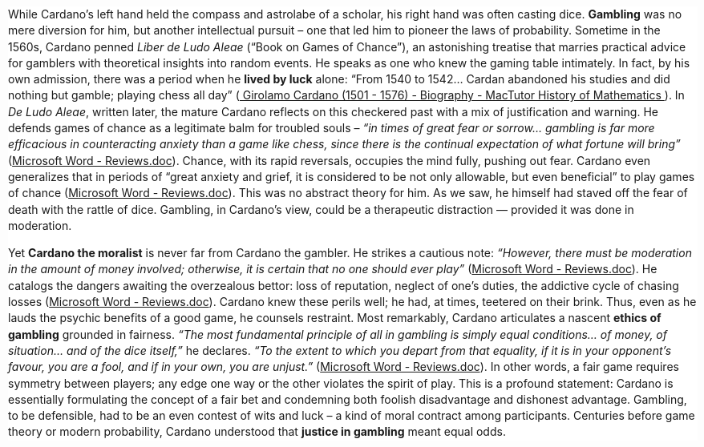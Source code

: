 While Cardano’s left hand held the compass and astrolabe of a scholar, his right hand was often casting dice. **Gambling** was no mere diversion for him, but another intellectual pursuit – one that led him to pioneer the laws of probability. Sometime in the 1560s, Cardano penned *Liber de Ludo Aleae* (“Book on Games of Chance”), an astonishing treatise that marries practical advice for gamblers with theoretical insights into random events. He speaks as one who knew the gaming table intimately. In fact, by his own admission, there was a period when he **lived by luck** alone: “From 1540 to 1542… Cardan abandoned his studies and did nothing but gamble; playing chess all day” ([
      Girolamo Cardano  (1501 - 1576) - Biography - MacTutor History of Mathematics
    ](https://mathshistory.st-andrews.ac.uk/Biographies/Cardan/#:~:text=In%201540%20Cardan%20resigned%20his,of%20the%20university%20in%20Pavia)). In *De Ludo Aleae*, written later, the mature Cardano reflects on this checkered past with a mix of justification and warning. He defends games of chance as a legitimate balm for troubled souls – *“in times of great fear or sorrow… gambling is far more efficacious in counteracting anxiety than a game like chess, since there is the continual expectation of what fortune will bring”* ([Microsoft Word - Reviews.doc](https://probability.ca/jeff/ftpdir/mcfadyenreviews.pdf#:~:text=%E2%80%9C,%E2%80%9D)). Chance, with its rapid reversals, occupies the mind fully, pushing out fear. Cardano even generalizes that in periods of “great anxiety and grief, it is considered to be not only allowable, but even beneficial” to play games of chance ([Microsoft Word - Reviews.doc](https://probability.ca/jeff/ftpdir/mcfadyenreviews.pdf#:~:text=%E2%80%9C,%E2%80%9D)). This was no abstract theory for him. As we saw, he himself had staved off the fear of death with the rattle of dice. Gambling, in Cardano’s view, could be a therapeutic distraction — provided it was done in moderation.

Yet **Cardano the moralist** is never far from Cardano the gambler. He strikes a cautious note: *“However, there must be moderation in the amount of money involved; otherwise, it is certain that no one should ever play”* ([Microsoft Word - Reviews.doc](https://probability.ca/jeff/ftpdir/mcfadyenreviews.pdf#:~:text=%E2%80%9CHowever%2C%20there%20must%20be%20moderation,business%2C%20the%20danger%20it%20may)). He catalogs the dangers awaiting the overzealous bettor: loss of reputation, neglect of one’s duties, the addictive cycle of chasing losses ([Microsoft Word - Reviews.doc](https://probability.ca/jeff/ftpdir/mcfadyenreviews.pdf#:~:text=should%20ever%20play,%E2%80%9D)). Cardano knew these perils well; he had, at times, teetered on their brink. Thus, even as he lauds the psychic benefits of a good game, he counsels restraint. Most remarkably, Cardano articulates a nascent **ethics of gambling** grounded in fairness. *“The most fundamental principle of all in gambling is simply equal conditions… of money, of situation… and of the dice itself,”* he declares. *“To the extent to which you depart from that equality, if it is in your opponent’s favour, you are a fool, and if in your own, you are unjust.”* ([Microsoft Word - Reviews.doc](https://probability.ca/jeff/ftpdir/mcfadyenreviews.pdf#:~:text=%E2%80%9CThe%20most%20fundamental%20principle%20of,%E2%80%9D)). In other words, a fair game requires symmetry between players; any edge one way or the other violates the spirit of play. This is a profound statement: Cardano is essentially formulating the concept of a fair bet and condemning both foolish disadvantage and dishonest advantage. Gambling, to be defensible, had to be an even contest of wits and luck – a kind of moral contract among participants. Centuries before game theory or modern probability, Cardano understood that **justice in gambling** meant equal odds.
